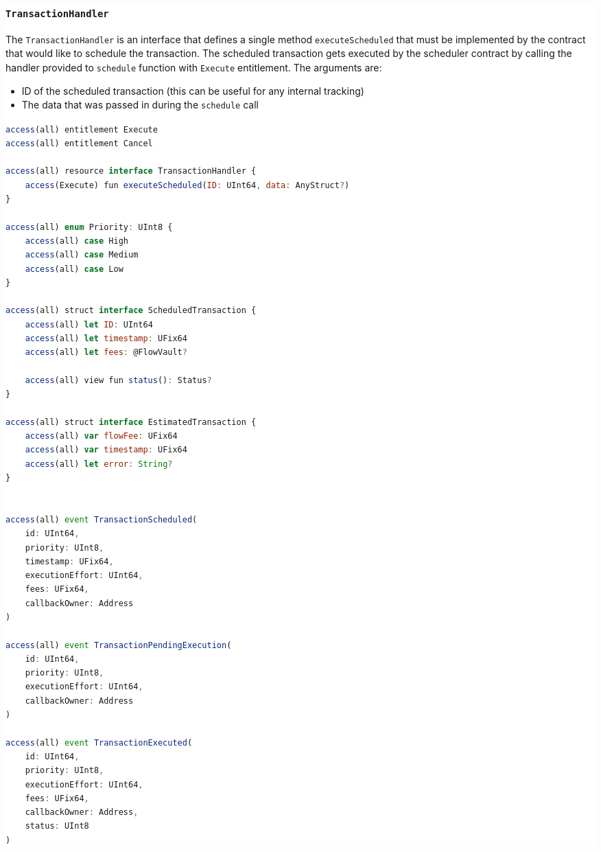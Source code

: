 ### `TransactionHandler`

The `TransactionHandler` is an interface that defines a single method `executeScheduled` that must be implemented by the contract that would like to schedule the transaction. 
The scheduled transaction gets executed by the scheduler contract by calling the handler provided to `schedule` function with `Execute` entitlement. The arguments are:

- ID of the scheduled transaction (this can be useful for any internal tracking)
- The data that was passed in during the `schedule` call

```jsx
access(all) entitlement Execute
access(all) entitlement Cancel

access(all) resource interface TransactionHandler {
	access(Execute) fun executeScheduled(ID: UInt64, data: AnyStruct?)
}

access(all) enum Priority: UInt8 {
	access(all) case High
	access(all) case Medium
	access(all) case Low
}

access(all) struct interface ScheduledTransaction {
    access(all) let ID: UInt64
    access(all) let timestamp: UFix64
    access(all) let fees: @FlowVault?

    access(all) view fun status(): Status?
}

access(all) struct interface EstimatedTransaction {
	access(all) var flowFee: UFix64
	access(all) var timestamp: UFix64
    access(all) let error: String?
}


access(all) event TransactionScheduled(
    id: UInt64,
    priority: UInt8,
    timestamp: UFix64,
    executionEffort: UInt64,
    fees: UFix64,
    callbackOwner: Address
)

access(all) event TransactionPendingExecution(
    id: UInt64,
    priority: UInt8,
    executionEffort: UInt64,
    callbackOwner: Address
)

access(all) event TransactionExecuted(
    id: UInt64,
    priority: UInt8,
    executionEffort: UInt64,
    fees: UFix64,
    callbackOwner: Address,
    status: UInt8
)

```